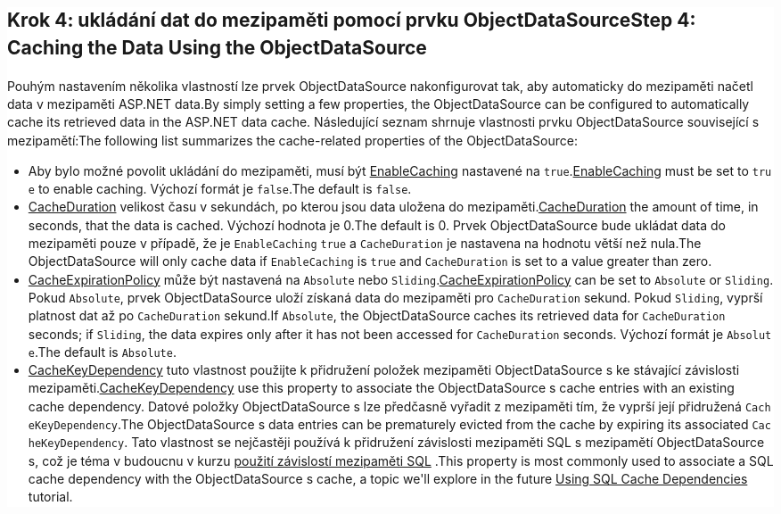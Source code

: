 
## <a name="step-4-caching-the-data-using-the-objectdatasource"></a><span data-ttu-id="4d5fb-235">Krok 4: ukládání dat do mezipaměti pomocí prvku ObjectDataSource</span><span class="sxs-lookup"><span data-stu-id="4d5fb-235">Step 4: Caching the Data Using the ObjectDataSource</span></span>

<span data-ttu-id="4d5fb-236">Pouhým nastavením několika vlastností lze prvek ObjectDataSource nakonfigurovat tak, aby automaticky do mezipaměti načetl data v mezipaměti ASP.NET data.</span><span class="sxs-lookup"><span data-stu-id="4d5fb-236">By simply setting a few properties, the ObjectDataSource can be configured to automatically cache its retrieved data in the ASP.NET data cache.</span></span> <span data-ttu-id="4d5fb-237">Následující seznam shrnuje vlastnosti prvku ObjectDataSource související s mezipamětí:</span><span class="sxs-lookup"><span data-stu-id="4d5fb-237">The following list summarizes the cache-related properties of the ObjectDataSource:</span></span>

- <span data-ttu-id="4d5fb-238">Aby bylo možné povolit ukládání do mezipaměti, musí být [EnableCaching](https://msdn.microsoft.com/library/system.web.ui.webcontrols.objectdatasource.enablecaching.aspx) nastavené na `true`.</span><span class="sxs-lookup"><span data-stu-id="4d5fb-238">[EnableCaching](https://msdn.microsoft.com/library/system.web.ui.webcontrols.objectdatasource.enablecaching.aspx) must be set to `true` to enable caching.</span></span> <span data-ttu-id="4d5fb-239">Výchozí formát je `false`.</span><span class="sxs-lookup"><span data-stu-id="4d5fb-239">The default is `false`.</span></span>
- <span data-ttu-id="4d5fb-240">[CacheDuration](https://msdn.microsoft.com/library/system.web.ui.webcontrols.objectdatasource.cacheduration.aspx) velikost času v sekundách, po kterou jsou data uložena do mezipaměti.</span><span class="sxs-lookup"><span data-stu-id="4d5fb-240">[CacheDuration](https://msdn.microsoft.com/library/system.web.ui.webcontrols.objectdatasource.cacheduration.aspx) the amount of time, in seconds, that the data is cached.</span></span> <span data-ttu-id="4d5fb-241">Výchozí hodnota je 0.</span><span class="sxs-lookup"><span data-stu-id="4d5fb-241">The default is 0.</span></span> <span data-ttu-id="4d5fb-242">Prvek ObjectDataSource bude ukládat data do mezipaměti pouze v případě, že je `EnableCaching` `true` a `CacheDuration` je nastavena na hodnotu větší než nula.</span><span class="sxs-lookup"><span data-stu-id="4d5fb-242">The ObjectDataSource will only cache data if `EnableCaching` is `true` and `CacheDuration` is set to a value greater than zero.</span></span>
- <span data-ttu-id="4d5fb-243">[CacheExpirationPolicy](https://msdn.microsoft.com/library/system.web.ui.webcontrols.objectdatasource.cacheexpirationpolicy.aspx) může být nastavená na `Absolute` nebo `Sliding`.</span><span class="sxs-lookup"><span data-stu-id="4d5fb-243">[CacheExpirationPolicy](https://msdn.microsoft.com/library/system.web.ui.webcontrols.objectdatasource.cacheexpirationpolicy.aspx) can be set to `Absolute` or `Sliding`.</span></span> <span data-ttu-id="4d5fb-244">Pokud `Absolute`, prvek ObjectDataSource uloží získaná data do mezipaměti pro `CacheDuration` sekund. Pokud `Sliding`, vyprší platnost dat až po `CacheDuration` sekund.</span><span class="sxs-lookup"><span data-stu-id="4d5fb-244">If `Absolute`, the ObjectDataSource caches its retrieved data for `CacheDuration` seconds; if `Sliding`, the data expires only after it has not been accessed for `CacheDuration` seconds.</span></span> <span data-ttu-id="4d5fb-245">Výchozí formát je `Absolute`.</span><span class="sxs-lookup"><span data-stu-id="4d5fb-245">The default is `Absolute`.</span></span>
- <span data-ttu-id="4d5fb-246">[CacheKeyDependency](https://msdn.microsoft.com/library/system.web.ui.webcontrols.objectdatasource.cachekeydependency.aspx) tuto vlastnost použijte k přidružení položek mezipaměti ObjectDataSource s ke stávající závislosti mezipaměti.</span><span class="sxs-lookup"><span data-stu-id="4d5fb-246">[CacheKeyDependency](https://msdn.microsoft.com/library/system.web.ui.webcontrols.objectdatasource.cachekeydependency.aspx) use this property to associate the ObjectDataSource s cache entries with an existing cache dependency.</span></span> <span data-ttu-id="4d5fb-247">Datové položky ObjectDataSource s lze předčasně vyřadit z mezipaměti tím, že vyprší její přidružená `CacheKeyDependency`.</span><span class="sxs-lookup"><span data-stu-id="4d5fb-247">The ObjectDataSource s data entries can be prematurely evicted from the cache by expiring its associated `CacheKeyDependency`.</span></span> <span data-ttu-id="4d5fb-248">Tato vlastnost se nejčastěji používá k přidružení závislosti mezipaměti SQL s mezipamětí ObjectDataSource s, což je téma v budoucnu v kurzu [použití závislostí mezipaměti SQL](using-sql-cache-dependencies-cs.md) .</span><span class="sxs-lookup"><span data-stu-id="4d5fb-248">This property is most commonly used to associate a SQL cache dependency with the ObjectDataSource s cache, a topic we'll explore in the future [Using SQL Cache Dependencies](using-sql-cache-dependencies-cs.md) tutorial.</span></span>
